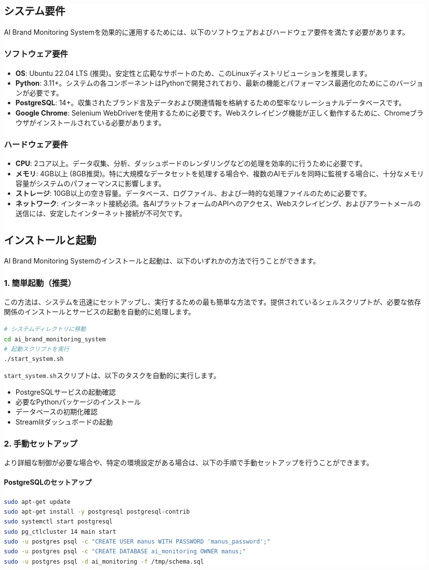 

## システム要件

AI Brand Monitoring Systemを効果的に運用するためには、以下のソフトウェアおよびハードウェア要件を満たす必要があります。

### ソフトウェア要件
- **OS**: Ubuntu 22.04 LTS (推奨)。安定性と広範なサポートのため、このLinuxディストリビューションを推奨します。
- **Python**: 3.11+。システムの各コンポーネントはPythonで開発されており、最新の機能とパフォーマンス最適化のためにこのバージョンが必要です。
- **PostgreSQL**: 14+。収集されたブランド言及データおよび関連情報を格納するための堅牢なリレーショナルデータベースです。
- **Google Chrome**: Selenium WebDriverを使用するために必要です。Webスクレイピング機能が正しく動作するために、Chromeブラウザがインストールされている必要があります。

### ハードウェア要件
- **CPU**: 2コア以上。データ収集、分析、ダッシュボードのレンダリングなどの処理を効率的に行うために必要です。
- **メモリ**: 4GB以上 (8GB推奨)。特に大規模なデータセットを処理する場合や、複数のAIモデルを同時に監視する場合に、十分なメモリ容量がシステムのパフォーマンスに影響します。
- **ストレージ**: 10GB以上の空き容量。データベース、ログファイル、および一時的な処理ファイルのために必要です。
- **ネットワーク**: インターネット接続必須。各AIプラットフォームのAPIへのアクセス、Webスクレイピング、およびアラートメールの送信には、安定したインターネット接続が不可欠です。



## インストールと起動

AI Brand Monitoring Systemのインストールと起動は、以下のいずれかの方法で行うことができます。

### 1. 簡単起動（推奨）
この方法は、システムを迅速にセットアップし、実行するための最も簡単な方法です。提供されているシェルスクリプトが、必要な依存関係のインストールとサービスの起動を自動的に処理します。

```bash
# システムディレクトリに移動
cd ai_brand_monitoring_system
# 起動スクリプトを実行
./start_system.sh
```

`start_system.sh`スクリプトは、以下のタスクを自動的に実行します。
- PostgreSQLサービスの起動確認
- 必要なPythonパッケージのインストール
- データベースの初期化確認
- Streamlitダッシュボードの起動

### 2. 手動セットアップ
より詳細な制御が必要な場合や、特定の環境設定がある場合は、以下の手順で手動セットアップを行うことができます。

#### PostgreSQLのセットアップ
```bash
sudo apt-get update
sudo apt-get install -y postgresql postgresql-contrib
sudo systemctl start postgresql
sudo pg_ctlcluster 14 main start
sudo -u postgres psql -c "CREATE USER manus WITH PASSWORD 'manus_password';"
sudo -u postgres psql -c "CREATE DATABASE ai_monitoring OWNER manus;"
sudo -u postgres psql -d ai_monitoring -f /tmp/schema.sql
```
